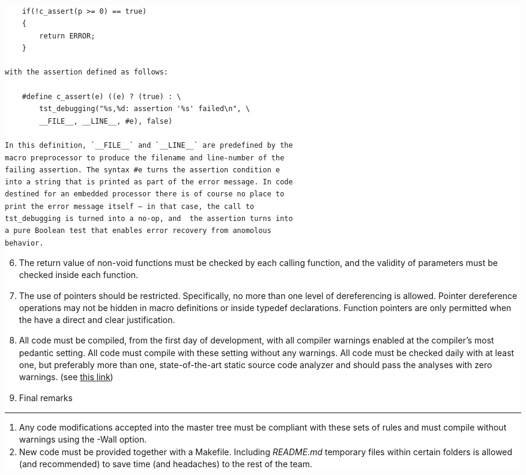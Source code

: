        if(!c_assert(p >= 0) == true) 
        {
            return ERROR;
        }
    
    with the assertion defined as follows:
    
        #define c_assert(e) ((e) ? (true) : \
            tst_debugging("%s,%d: assertion '%s' failed\n", \
            __FILE__, __LINE__, #e), false)
    
    In this definition, `__FILE__` and `__LINE__` are predefined by the 
    macro preprocessor to produce the filename and line-number of the 
    failing assertion. The syntax #e turns the assertion condition e 
    into a string that is printed as part of the error message. In code 
    destined for an embedded processor there is of course no place to 
    print the error message itself – in that case, the call to 
    tst_debugging is turned into a no-op, and  the assertion turns into 
    a pure Boolean test that enables error recovery from anomolous 
    behavior.
6.  The return value of non-void functions must be checked by each 
    calling function, and the validity of parameters must be checked 
    inside each function.
7.  The use of pointers should be restricted. Specifically, no more than 
    one level of dereferencing is allowed. Pointer dereference 
    operations may not be hidden in macro definitions or inside typedef 
    declarations. Function pointers are only permitted when the have a
    direct and clear justification.
8.  All code must be compiled, from the first day of development, with 
    all compiler warnings enabled at the compiler’s most pedantic 
    setting. All code must compile with these setting without any 
    warnings. All code must be checked daily with at least one, but 
    preferably more than one, state-of-the-art static source code 
    analyzer and should pass the analyses with zero warnings. 
    (see [this link](http://spinroot.com/static/index.html))


12. Final remarks
--------------------------------------------------------------------------------
 1. Any code modifications accepted into the master tree must be compliant with 
    these sets of rules and must compile without warnings using the -Wall 
    option.
 2. New code must be provided together with a Makefile. Including *README.md* 
    temporary files within certain folders is allowed (and recommended) to save 
    time (and headaches) to the rest of the team.
   


